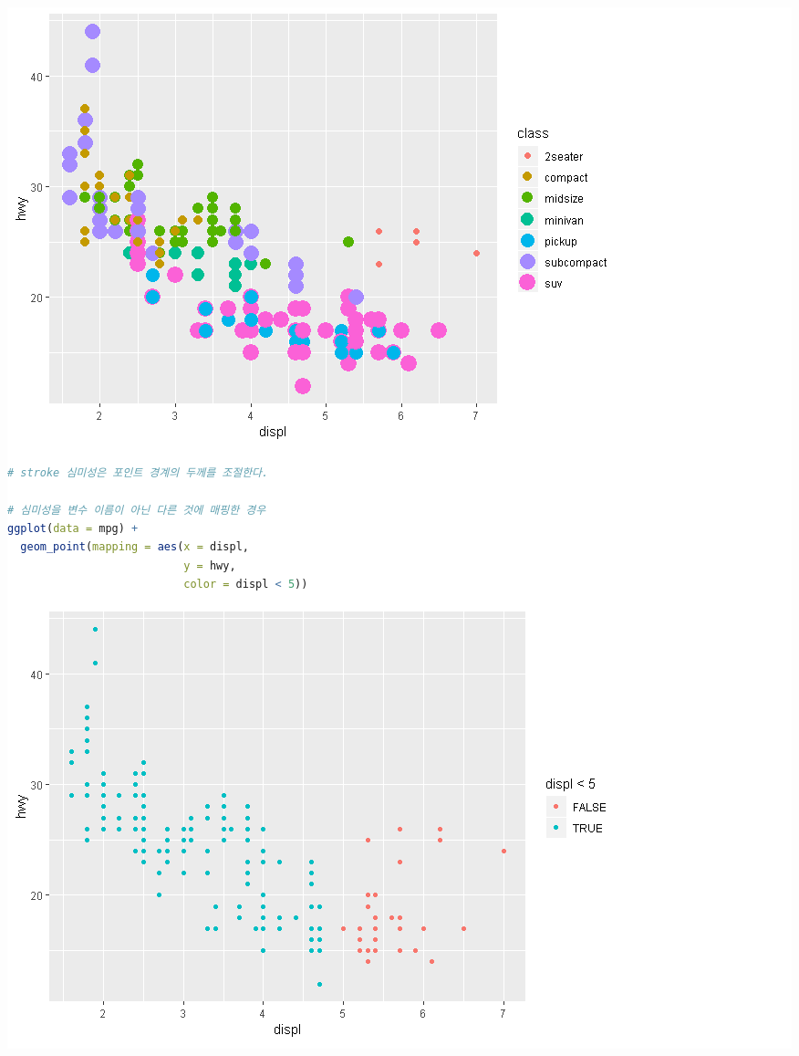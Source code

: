 ![](step1_files/figure-markdown_github/unnamed-chunk-8-3.png)

``` r
# stroke 심미성은 포인트 경계의 두께를 조절한다.

# 심미성을 변수 이름이 아닌 다른 것에 매핑한 경우
ggplot(data = mpg) +
  geom_point(mapping = aes(x = displ,
                           y = hwy,
                           color = displ < 5))
```

![](step1_files/figure-markdown_github/unnamed-chunk-8-4.png)
